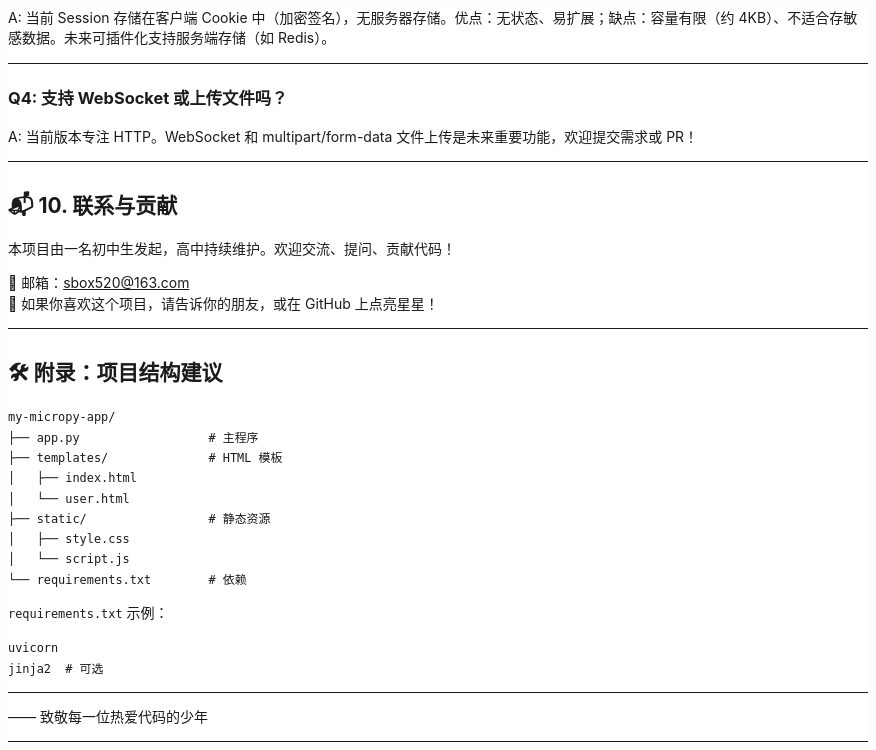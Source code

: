 A: 当前 Session 存储在客户端 Cookie 中（加密签名），无服务器存储。优点：无状态、易扩展；缺点：容量有限（约 4KB）、不适合存敏感数据。未来可插件化支持服务端存储（如 Redis）。

---

### Q4: 支持 WebSocket 或上传文件吗？

A: 当前版本专注 HTTP。WebSocket 和 multipart/form-data 文件上传是未来重要功能，欢迎提交需求或 PR！

---

## 📬 10. 联系与贡献

本项目由一名初中生发起，高中持续维护。欢迎交流、提问、贡献代码！

📧 邮箱：sbox520@163.com  
🌟 如果你喜欢这个项目，请告诉你的朋友，或在 GitHub 上点亮星星！

---

## 🛠️ 附录：项目结构建议

```
my-micropy-app/
├── app.py                  # 主程序
├── templates/              # HTML 模板
│   ├── index.html
│   └── user.html
├── static/                 # 静态资源
│   ├── style.css
│   └── script.js
└── requirements.txt        # 依赖
```

`requirements.txt` 示例：

```
uvicorn
jinja2  # 可选
```

---

—— 致敬每一位热爱代码的少年

--- 